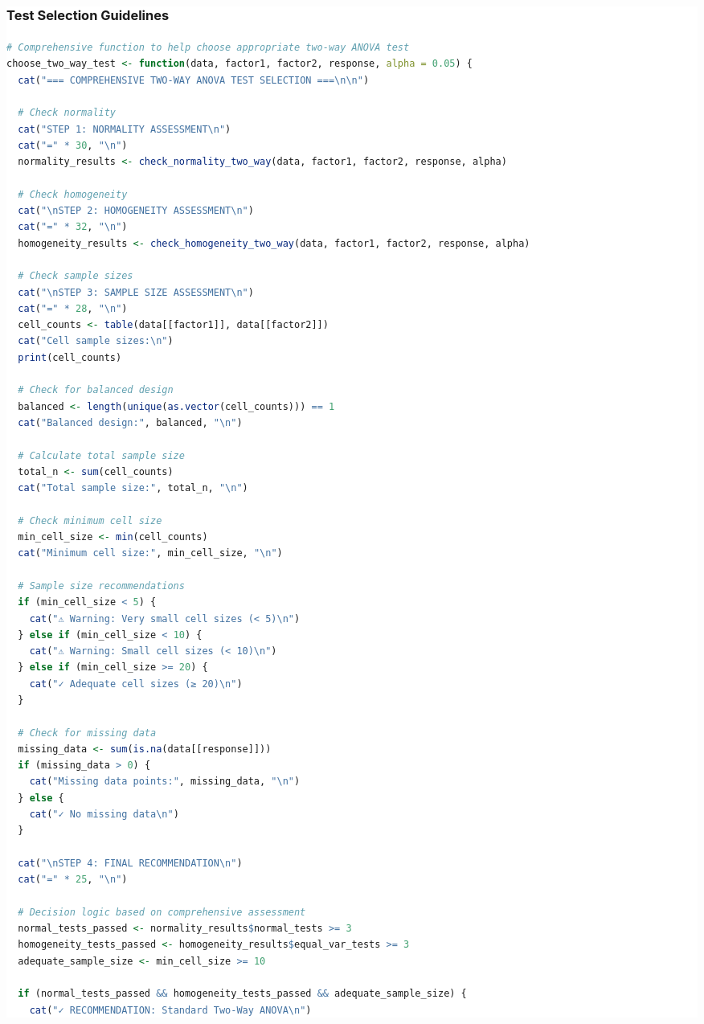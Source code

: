 ### Test Selection Guidelines

```r
# Comprehensive function to help choose appropriate two-way ANOVA test
choose_two_way_test <- function(data, factor1, factor2, response, alpha = 0.05) {
  cat("=== COMPREHENSIVE TWO-WAY ANOVA TEST SELECTION ===\n\n")
  
  # Check normality
  cat("STEP 1: NORMALITY ASSESSMENT\n")
  cat("=" * 30, "\n")
  normality_results <- check_normality_two_way(data, factor1, factor2, response, alpha)
  
  # Check homogeneity
  cat("\nSTEP 2: HOMOGENEITY ASSESSMENT\n")
  cat("=" * 32, "\n")
  homogeneity_results <- check_homogeneity_two_way(data, factor1, factor2, response, alpha)
  
  # Check sample sizes
  cat("\nSTEP 3: SAMPLE SIZE ASSESSMENT\n")
  cat("=" * 28, "\n")
  cell_counts <- table(data[[factor1]], data[[factor2]])
  cat("Cell sample sizes:\n")
  print(cell_counts)
  
  # Check for balanced design
  balanced <- length(unique(as.vector(cell_counts))) == 1
  cat("Balanced design:", balanced, "\n")
  
  # Calculate total sample size
  total_n <- sum(cell_counts)
  cat("Total sample size:", total_n, "\n")
  
  # Check minimum cell size
  min_cell_size <- min(cell_counts)
  cat("Minimum cell size:", min_cell_size, "\n")
  
  # Sample size recommendations
  if (min_cell_size < 5) {
    cat("⚠ Warning: Very small cell sizes (< 5)\n")
  } else if (min_cell_size < 10) {
    cat("⚠ Warning: Small cell sizes (< 10)\n")
  } else if (min_cell_size >= 20) {
    cat("✓ Adequate cell sizes (≥ 20)\n")
  }
  
  # Check for missing data
  missing_data <- sum(is.na(data[[response]]))
  if (missing_data > 0) {
    cat("Missing data points:", missing_data, "\n")
  } else {
    cat("✓ No missing data\n")
  }
  
  cat("\nSTEP 4: FINAL RECOMMENDATION\n")
  cat("=" * 25, "\n")
  
  # Decision logic based on comprehensive assessment
  normal_tests_passed <- normality_results$normal_tests >= 3
  homogeneity_tests_passed <- homogeneity_results$equal_var_tests >= 3
  adequate_sample_size <- min_cell_size >= 10
  
  if (normal_tests_passed && homogeneity_tests_passed && adequate_sample_size) {
    cat("✓ RECOMMENDATION: Standard Two-Way ANOVA\n")
```